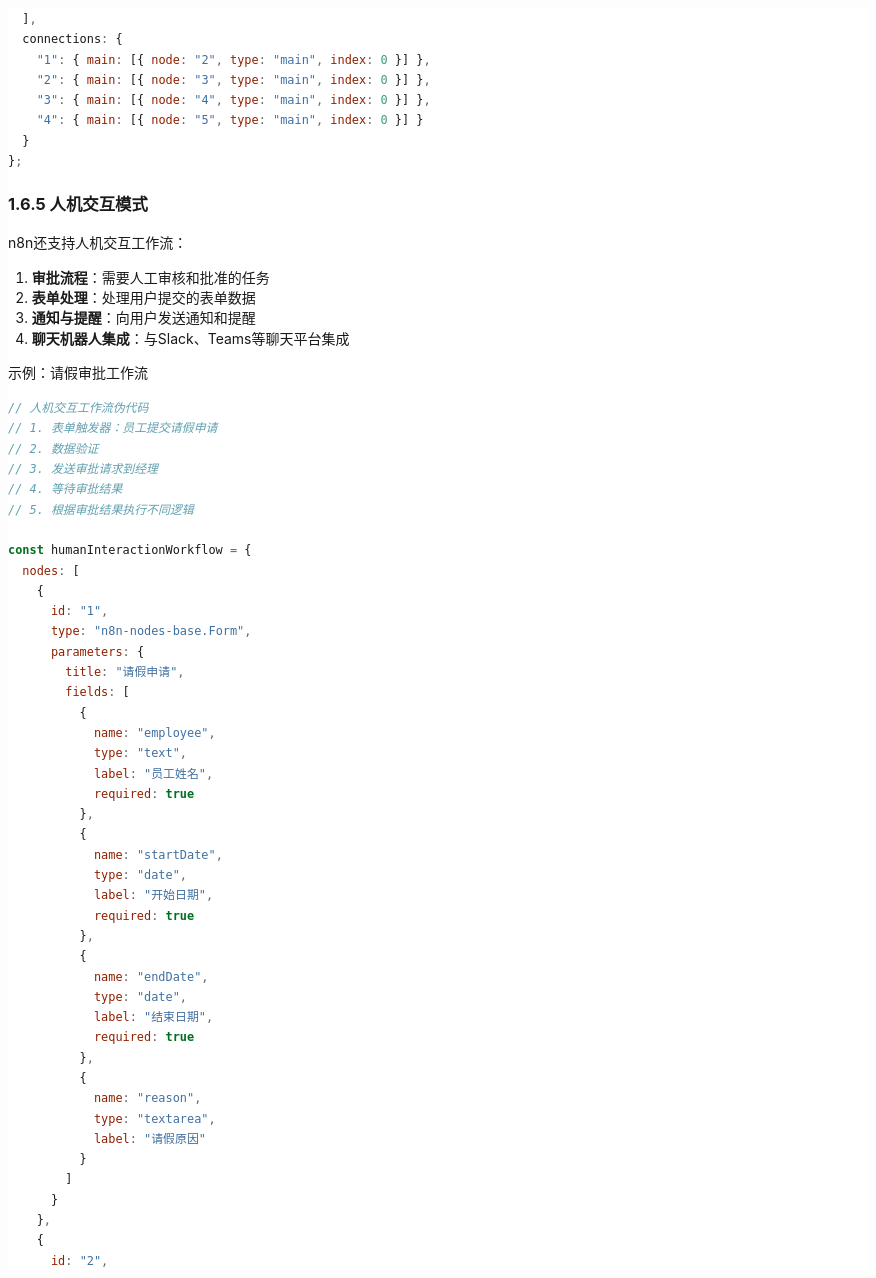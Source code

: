 ```javascript
  ],
  connections: {
    "1": { main: [{ node: "2", type: "main", index: 0 }] },
    "2": { main: [{ node: "3", type: "main", index: 0 }] },
    "3": { main: [{ node: "4", type: "main", index: 0 }] },
    "4": { main: [{ node: "5", type: "main", index: 0 }] }
  }
};
```

### 1.6.5 人机交互模式

n8n还支持人机交互工作流：

1. **审批流程**：需要人工审核和批准的任务
2. **表单处理**：处理用户提交的表单数据
3. **通知与提醒**：向用户发送通知和提醒
4. **聊天机器人集成**：与Slack、Teams等聊天平台集成

示例：请假审批工作流

```javascript
// 人机交互工作流伪代码
// 1. 表单触发器：员工提交请假申请
// 2. 数据验证
// 3. 发送审批请求到经理
// 4. 等待审批结果
// 5. 根据审批结果执行不同逻辑

const humanInteractionWorkflow = {
  nodes: [
    {
      id: "1",
      type: "n8n-nodes-base.Form",
      parameters: {
        title: "请假申请",
        fields: [
          {
            name: "employee",
            type: "text",
            label: "员工姓名",
            required: true
          },
          {
            name: "startDate",
            type: "date",
            label: "开始日期",
            required: true
          },
          {
            name: "endDate",
            type: "date",
            label: "结束日期",
            required: true
          },
          {
            name: "reason",
            type: "textarea",
            label: "请假原因"
          }
        ]
      }
    },
    {
      id: "2",
```

  [key: string]: {